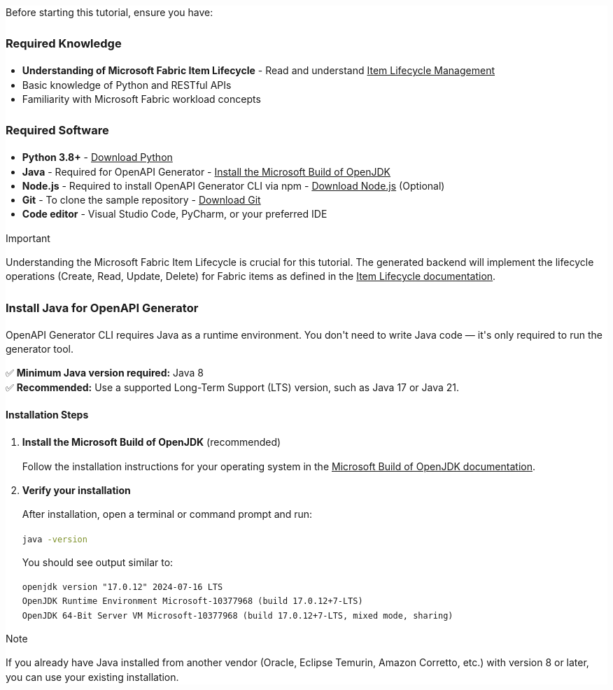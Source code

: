 Before starting this tutorial, ensure you have:

### Required Knowledge
- **Understanding of Microsoft Fabric Item Lifecycle** - Read and understand [Item Lifecycle Management](item-lifecycle.md)
- Basic knowledge of Python and RESTful APIs
- Familiarity with Microsoft Fabric workload concepts

### Required Software
- **Python 3.8+** - [Download Python](https://www.python.org/downloads/)
- **Java** - Required for OpenAPI Generator - [Install the Microsoft Build of OpenJDK](https://learn.microsoft.com/java/openjdk/install)
- **Node.js** - Required to install OpenAPI Generator CLI via npm - [Download Node.js](https://nodejs.org/) (Optional)
- **Git** - To clone the sample repository - [Download Git](https://git-scm.com/downloads)
- **Code editor** - Visual Studio Code, PyCharm, or your preferred IDE

> [!IMPORTANT]
> Understanding the Microsoft Fabric Item Lifecycle is crucial for this tutorial. The generated backend will implement the lifecycle operations (Create, Read, Update, Delete) for Fabric items as defined in the [Item Lifecycle documentation](item-lifecycle.md).

### Install Java for OpenAPI Generator

OpenAPI Generator CLI requires Java as a runtime environment. You don't need to write Java code — it's only required to run the generator tool.

✅ **Minimum Java version required:** Java 8  
✅ **Recommended:** Use a supported Long-Term Support (LTS) version, such as Java 17 or Java 21.

#### Installation Steps

1. **Install the Microsoft Build of OpenJDK** (recommended)
   
   Follow the installation instructions for your operating system in the [Microsoft Build of OpenJDK documentation](https://learn.microsoft.com/java/openjdk/install).

2. **Verify your installation**
   
   After installation, open a terminal or command prompt and run:
   
   ```bash
   java -version
   ```
   
   You should see output similar to:
   ```
   openjdk version "17.0.12" 2024-07-16 LTS
   OpenJDK Runtime Environment Microsoft-10377968 (build 17.0.12+7-LTS)
   OpenJDK 64-Bit Server VM Microsoft-10377968 (build 17.0.12+7-LTS, mixed mode, sharing)
   ```

> [!NOTE]
> If you already have Java installed from another vendor (Oracle, Eclipse Temurin, Amazon Corretto, etc.) with version 8 or later, you can use your existing installation.
